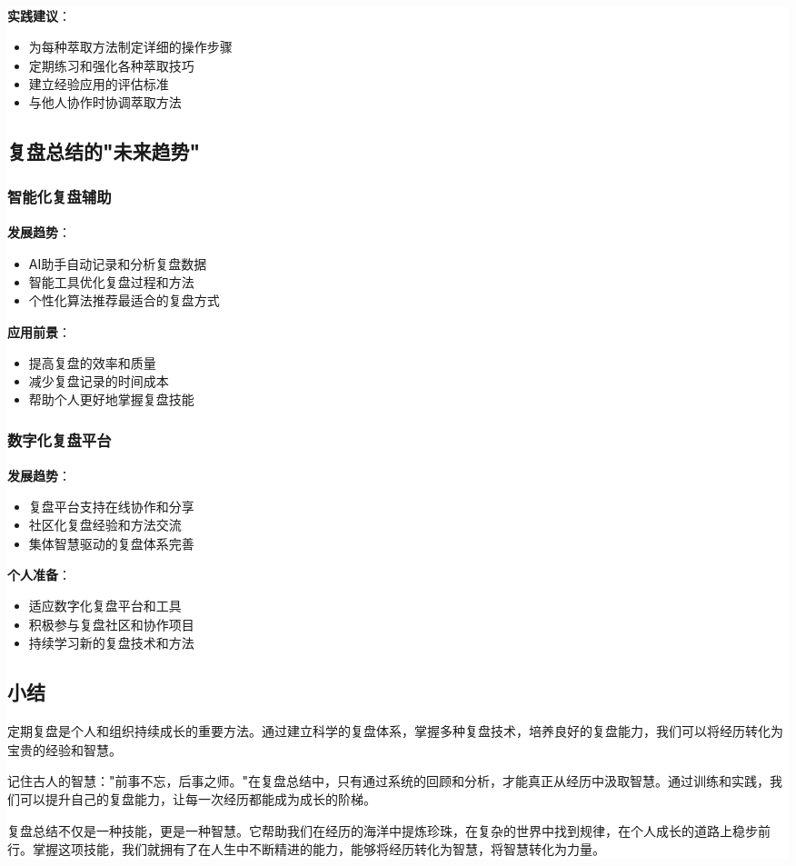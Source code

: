 **实践建议**：
- 为每种萃取方法制定详细的操作步骤
- 定期练习和强化各种萃取技巧
- 建立经验应用的评估标准
- 与他人协作时协调萃取方法

## 复盘总结的"未来趋势"

### 智能化复盘辅助

**发展趋势**：
- AI助手自动记录和分析复盘数据
- 智能工具优化复盘过程和方法
- 个性化算法推荐最适合的复盘方式

**应用前景**：
- 提高复盘的效率和质量
- 减少复盘记录的时间成本
- 帮助个人更好地掌握复盘技能

### 数字化复盘平台

**发展趋势**：
- 复盘平台支持在线协作和分享
- 社区化复盘经验和方法交流
- 集体智慧驱动的复盘体系完善

**个人准备**：
- 适应数字化复盘平台和工具
- 积极参与复盘社区和协作项目
- 持续学习新的复盘技术和方法

## 小结

定期复盘是个人和组织持续成长的重要方法。通过建立科学的复盘体系，掌握多种复盘技术，培养良好的复盘能力，我们可以将经历转化为宝贵的经验和智慧。

记住古人的智慧："前事不忘，后事之师。"在复盘总结中，只有通过系统的回顾和分析，才能真正从经历中汲取智慧。通过训练和实践，我们可以提升自己的复盘能力，让每一次经历都能成为成长的阶梯。

复盘总结不仅是一种技能，更是一种智慧。它帮助我们在经历的海洋中提炼珍珠，在复杂的世界中找到规律，在个人成长的道路上稳步前行。掌握这项技能，我们就拥有了在人生中不断精进的能力，能够将经历转化为智慧，将智慧转化为力量。